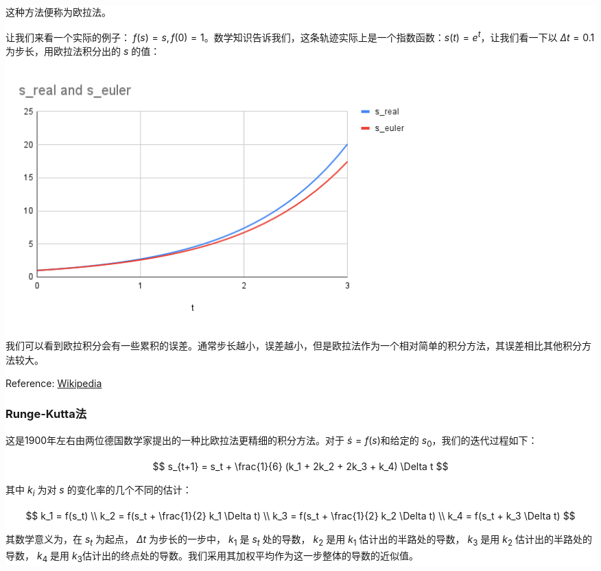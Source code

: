 这种方法便称为欧拉法。

让我们来看一个实际的例子： $f(s) = s, f(0) = 1$。数学知识告诉我们，这条轨迹实际上是一个指数函数：$s(t) = e^t$，让我们看一下以 $\Delta t = 0.1$为步长，用欧拉法积分出的 $s$ 的值：

<img src="resources_5/euler_int.png" width="600"/>

我们可以看到欧拉积分会有一些累积的误差。通常步长越小，误差越小，但是欧拉法作为一个相对简单的积分方法，其误差相比其他积分方法较大。

Reference: [Wikipedia](https://en.wikipedia.org/wiki/Euler_method)

### Runge-Kutta法

这是1900年左右由两位德国数学家提出的一种比欧拉法更精细的积分方法。对于 $\dot{s} = f(s)$和给定的 $s_0$，我们的迭代过程如下：

$$
s_{t+1} = s_t + \frac{1}{6} (k_1 + 2k_2 + 2k_3 + k_4) \Delta t
$$

其中 $k_i$ 为对 $s$ 的变化率的几个不同的估计：

$$
k_1 = f(s_t) \\
k_2 = f(s_t + \frac{1}{2} k_1 \Delta t) \\
k_3 = f(s_t + \frac{1}{2} k_2 \Delta t) \\
k_4 = f(s_t + k_3 \Delta t)
$$

其数学意义为，在 $s_t$ 为起点， $\Delta t$ 为步长的一步中， $k_1$ 是 $s_t$ 处的导数， $k_2$ 是用 $k_1$ 估计出的半路处的导数， $k_3$ 是用 $k_2$ 估计出的半路处的导数， $k_4$ 是用 $k_3$估计出的终点处的导数。我们采用其加权平均作为这一步整体的导数的近似值。
